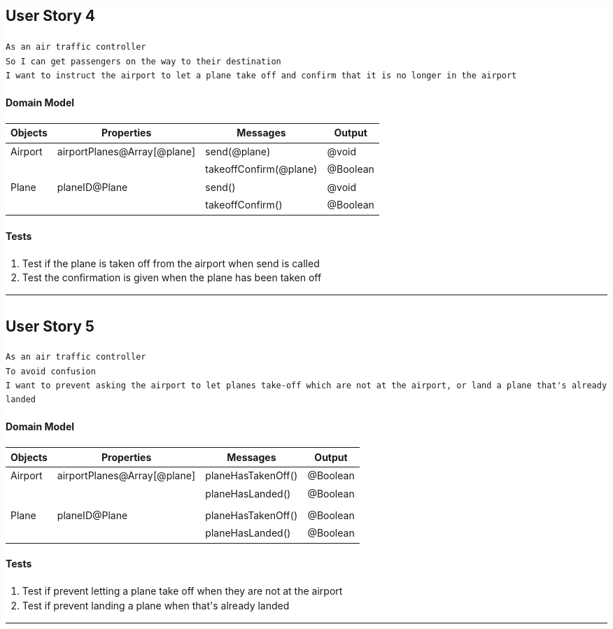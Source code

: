 ## User Story 4

```
As an air traffic controller
So I can get passengers on the way to their destination
I want to instruct the airport to let a plane take off and confirm that it is no longer in the airport
```

#### Domain Model

| Objects | Properties                  | Messages               | Output   |
| ------- | --------------------------- | ---------------------- | -------- |
| Airport | airportPlanes@Array[@plane] | send(@plane)           | @void    |
|         |                             | takeoffConfirm(@plane) | @Boolean |
| Plane   | planeID@Plane               | send()                 | @void    |
|         |                             | takeoffConfirm()       | @Boolean |

#### Tests
1. Test if the plane is taken off from the airport when send is called
2. Test the confirmation is given when the plane has been taken off

---

## User Story 5

```
As an air traffic controller
To avoid confusion
I want to prevent asking the airport to let planes take-off which are not at the airport, or land a plane that's already landed
```

#### Domain Model

| Objects | Properties                  | Messages           | Output   |
| ------- | --------------------------- | ------------------ | -------- |
| Airport | airportPlanes@Array[@plane] | planeHasTakenOff() | @Boolean |
|         |                             | planeHasLanded()   | @Boolean |
|         |                             |                    |          |
| Plane   | planeID@Plane               | planeHasTakenOff() | @Boolean |
|         |                             | planeHasLanded()   | @Boolean |

#### Tests
1. Test if prevent letting a plane take off when they are not at the airport
2. Test if prevent landing a plane when that's already landed

---